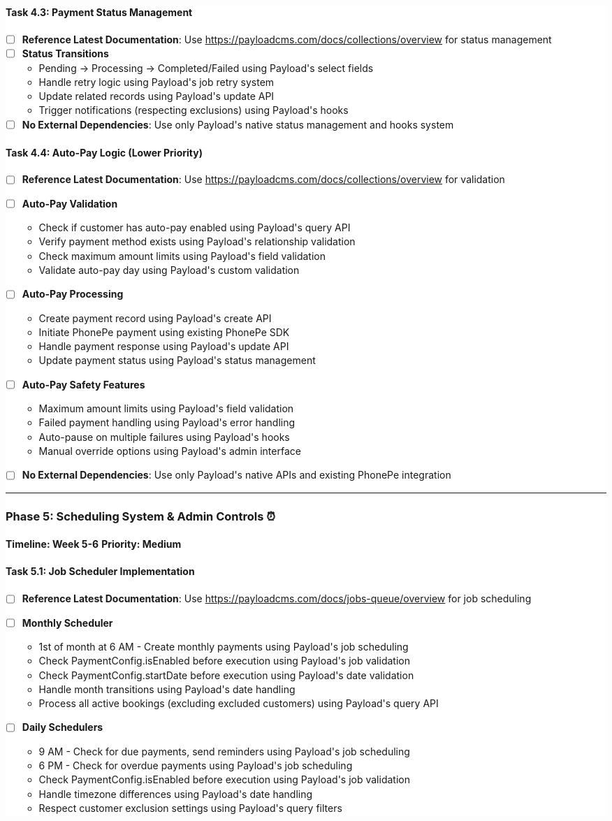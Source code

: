 #### **Task 4.3: Payment Status Management**
- [ ] **Reference Latest Documentation**: Use https://payloadcms.com/docs/collections/overview for status management
- [ ] **Status Transitions**
  - Pending → Processing → Completed/Failed using Payload's select fields
  - Handle retry logic using Payload's job retry system
  - Update related records using Payload's update API
  - Trigger notifications (respecting exclusions) using Payload's hooks
- [ ] **No External Dependencies**: Use only Payload's native status management and hooks system

#### **Task 4.4: Auto-Pay Logic (Lower Priority)**
- [ ] **Reference Latest Documentation**: Use https://payloadcms.com/docs/collections/overview for validation
- [ ] **Auto-Pay Validation**
  - Check if customer has auto-pay enabled using Payload's query API
  - Verify payment method exists using Payload's relationship validation
  - Check maximum amount limits using Payload's field validation
  - Validate auto-pay day using Payload's custom validation

- [ ] **Auto-Pay Processing**
  - Create payment record using Payload's create API
  - Initiate PhonePe payment using existing PhonePe SDK
  - Handle payment response using Payload's update API
  - Update payment status using Payload's status management

- [ ] **Auto-Pay Safety Features**
  - Maximum amount limits using Payload's field validation
  - Failed payment handling using Payload's error handling
  - Auto-pause on multiple failures using Payload's hooks
  - Manual override options using Payload's admin interface
- [ ] **No External Dependencies**: Use only Payload's native APIs and existing PhonePe integration

---

### **Phase 5: Scheduling System & Admin Controls** ⏰
**Timeline: Week 5-6**
**Priority: Medium**

#### **Task 5.1: Job Scheduler Implementation**
- [ ] **Reference Latest Documentation**: Use https://payloadcms.com/docs/jobs-queue/overview for job scheduling
- [ ] **Monthly Scheduler**
  - 1st of month at 6 AM - Create monthly payments using Payload's job scheduling
  - Check PaymentConfig.isEnabled before execution using Payload's job validation
  - Check PaymentConfig.startDate before execution using Payload's date validation
  - Handle month transitions using Payload's date handling
  - Process all active bookings (excluding excluded customers) using Payload's query API

- [ ] **Daily Schedulers**
  - 9 AM - Check for due payments, send reminders using Payload's job scheduling
  - 6 PM - Check for overdue payments using Payload's job scheduling
  - Check PaymentConfig.isEnabled before execution using Payload's job validation
  - Handle timezone differences using Payload's date handling
  - Respect customer exclusion settings using Payload's query filters
